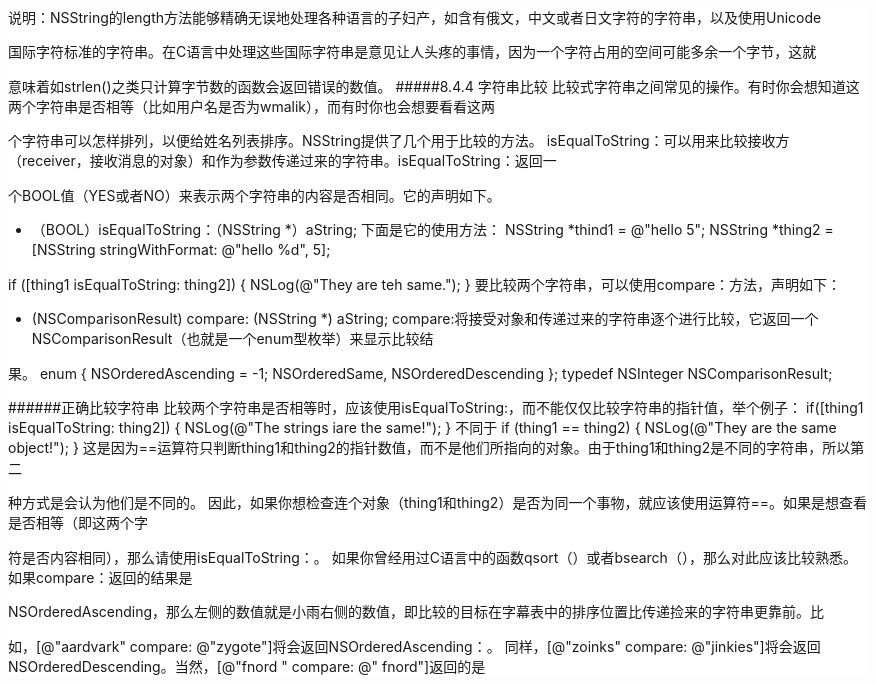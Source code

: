 说明：NSString的length方法能够精确无误地处理各种语言的子妇产，如含有俄文，中文或者日文字符的字符串，以及使用Unicode

国际字符标准的字符串。在C语言中处理这些国际字符串是意见让人头疼的事情，因为一个字符占用的空间可能多余一个字节，这就

意味着如strlen()之类只计算字节数的函数会返回错误的数值。
#####8.4.4 字符串比较
比较式字符串之间常见的操作。有时你会想知道这两个字符串是否相等（比如用户名是否为wmalik），而有时你也会想要看看这两

个字符串可以怎样排列，以便给姓名列表排序。NSString提供了几个用于比较的方法。
isEqualToString：可以用来比较接收方（receiver，接收消息的对象）和作为参数传递过来的字符串。isEqualToString：返回一

个BOOL值（YES或者NO）来表示两个字符串的内容是否相同。它的声明如下。
- （BOOL）isEqualToString：（NSString *）aString;
下面是它的使用方法：
NSString *thind1 = @"hello 5";
NSString *thing2 = [NSString stringWithFormat: @"hello %d", 5];

if ([thing1 isEqualToString: thing2])
{
NSLog(@"They are teh same.");
}
要比较两个字符串，可以使用compare：方法，声明如下：
- (NSComparisonResult) compare: (NSString *) aString;
compare:将接受对象和传递过来的字符串逐个进行比较，它返回一个NSComparisonResult（也就是一个enum型枚举）来显示比较结

果。
enum
{
NSOrderedAscending = -1;
NSOrderedSame,
NSOrderedDescending
};
typedef NSInteger NSComparisonResult;

######正确比较字符串
比较两个字符串是否相等时，应该使用isEqualToString:，而不能仅仅比较字符串的指针值，举个例子：
if([thing1 isEqualToString: thing2])
{
NSLog(@"The strings iare the same!");
}
不同于
if (thing1 == thing2)
{
NSLog(@"They are the same object!");
}
这是因为==运算符只判断thing1和thing2的指针数值，而不是他们所指向的对象。由于thing1和thing2是不同的字符串，所以第二

种方式是会认为他们是不同的。
因此，如果你想检查连个对象（thing1和thing2）是否为同一个事物，就应该使用运算符==。如果是想查看是否相等（即这两个字

符是否内容相同），那么请使用isEqualToString：。
如果你曾经用过C语言中的函数qsort（）或者bsearch（），那么对此应该比较熟悉。如果compare：返回的结果是

NSOrderedAscending，那么左侧的数值就是小雨右侧的数值，即比较的目标在字幕表中的排序位置比传递捡来的字符串更靠前。比

如，[@"aardvark" compare: @"zygote"]将会返回NSOrderedAscending：。
同样，[@"zoinks" compare: @"jinkies"]将会返回NSOrderedDescending。当然，[@"fnord " compare: @" fnord"]返回的是
